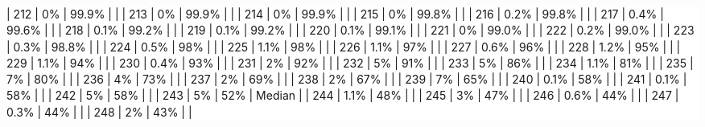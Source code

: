| 212 | 0% | 99.9% |  |
| 213 | 0% | 99.9% |  |
| 214 | 0% | 99.9% |  |
| 215 | 0% | 99.8% |  |
| 216 | 0.2% | 99.8% |  |
| 217 | 0.4% | 99.6% |  |
| 218 | 0.1% | 99.2% |  |
| 219 | 0.1% | 99.2% |  |
| 220 | 0.1% | 99.1% |  |
| 221 | 0% | 99.0% |  |
| 222 | 0.2% | 99.0% |  |
| 223 | 0.3% | 98.8% |  |
| 224 | 0.5% | 98% |  |
| 225 | 1.1% | 98% |  |
| 226 | 1.1% | 97% |  |
| 227 | 0.6% | 96% |  |
| 228 | 1.2% | 95% |  |
| 229 | 1.1% | 94% |  |
| 230 | 0.4% | 93% |  |
| 231 | 2% | 92% |  |
| 232 | 5% | 91% |  |
| 233 | 5% | 86% |  |
| 234 | 1.1% | 81% |  |
| 235 | 7% | 80% |  |
| 236 | 4% | 73% |  |
| 237 | 2% | 69% |  |
| 238 | 2% | 67% |  |
| 239 | 7% | 65% |  |
| 240 | 0.1% | 58% |  |
| 241 | 0.1% | 58% |  |
| 242 | 5% | 58% |  |
| 243 | 5% | 52% | Median |
| 244 | 1.1% | 48% |  |
| 245 | 3% | 47% |  |
| 246 | 0.6% | 44% |  |
| 247 | 0.3% | 44% |  |
| 248 | 2% | 43% |  |